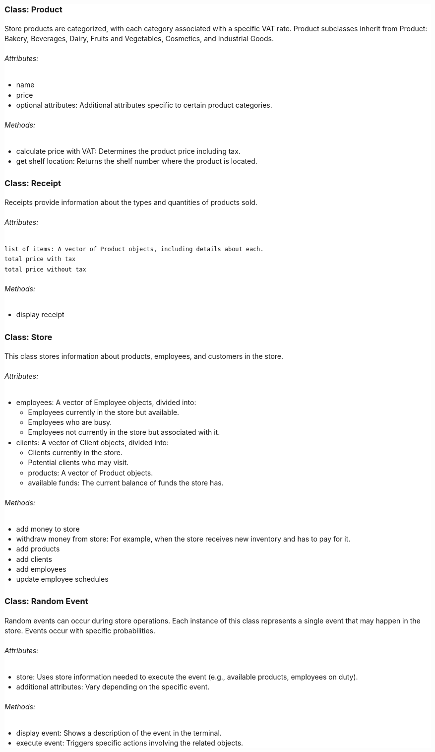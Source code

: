 ### Class: Product

Store products are categorized, with each category associated with a specific VAT rate. Product subclasses inherit from Product: Bakery, Beverages, Dairy, Fruits and Vegetables, Cosmetics, and Industrial Goods.
###### Attributes:
- name
- price
- optional attributes: Additional attributes specific to certain product categories.
###### Methods:
- calculate price with VAT: Determines the product price including tax.
- get shelf location: Returns the shelf number where the product is located.

### Class: Receipt

Receipts provide information about the types and quantities of products sold.
###### Attributes:

    list of items: A vector of Product objects, including details about each.
    total price with tax
    total price without tax
###### Methods:
- display receipt

### Class: Store

This class stores information about products, employees, and customers in the store.
###### Attributes:
- employees: A vector of Employee objects, divided into:
    - Employees currently in the store but available.
    - Employees who are busy.
    - Employees not currently in the store but associated with it.
- clients: A vector of Client objects, divided into:
    - Clients currently in the store.
    - Potential clients who may visit.
    - products: A vector of Product objects.
    - available funds: The current balance of funds the store has.
###### Methods:
- add money to store
- withdraw money from store: For example, when the store receives new inventory and has to pay for it.
- add products
- add clients
- add employees
- update employee schedules

### Class: Random Event

Random events can occur during store operations. Each instance of this class represents a single event that may happen in the store. Events occur with specific probabilities.
###### Attributes:
- store: Uses store information needed to execute the event (e.g., available products, employees on duty).
- additional attributes: Vary depending on the specific event.
###### Methods:
- display event: Shows a description of the event in the terminal.
- execute event: Triggers specific actions involving the related objects.
